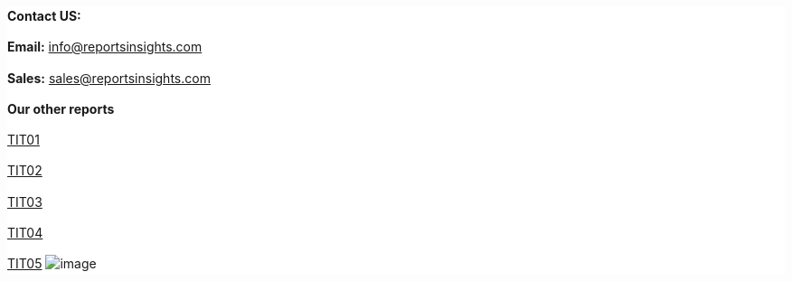 <strong>Contact US:</strong>

<p class=""""><b>Email:</b> <a href=mailto:info@reportsinsights.com>info@reportsinsights.com</a></p>
<p class=""""><b>Sales:</b> <a href=mailto:sales@reportsinsights.com>sales@reportsinsights.com</a></p>

<strong>Our other reports</strong>

<a href=LIN01>TIT01</a>

<a href=LIN02>TIT02</a>

<a href=LIN03>TIT03</a>

<a href=LIN04>TIT04</a>

<a href=LIN05>TIT05</a>
![image](https://github.com/user-attachments/assets/f1353190-0e18-497c-81f7-4082be1c6a5b)
